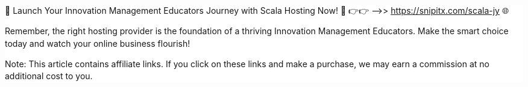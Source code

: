 🚀 Launch Your Innovation Management Educators Journey with Scala Hosting Now! 🌟
👉👉 -->> https://snipitx.com/scala-jy 🌐

Remember, the right hosting provider is the foundation of a thriving Innovation Management Educators. Make the smart choice today and watch your online business flourish!

Note: This article contains affiliate links. If you click on these links and make a purchase, we may earn a commission at no additional cost to you.